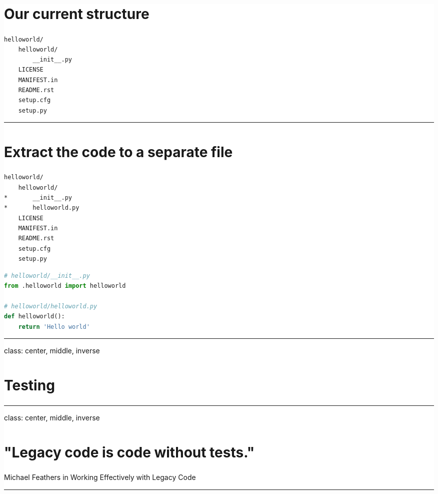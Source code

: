 # Our current structure

```bash
helloworld/
    helloworld/
        __init__.py
    LICENSE
    MANIFEST.in
    README.rst
    setup.cfg
    setup.py
```

---

# Extract the code to a separate file

```bash
helloworld/
    helloworld/
*       __init__.py
*       helloworld.py
    LICENSE
    MANIFEST.in
    README.rst
    setup.cfg
    setup.py
```

```python
# helloworld/__init__.py
from .helloworld import helloworld

# helloworld/helloworld.py
def helloworld():
    return 'Hello world'
```

---

class: center, middle, inverse

# Testing

---

class: center, middle, inverse

# "Legacy code is code without tests."
Michael Feathers in Working Effectively with Legacy Code

---